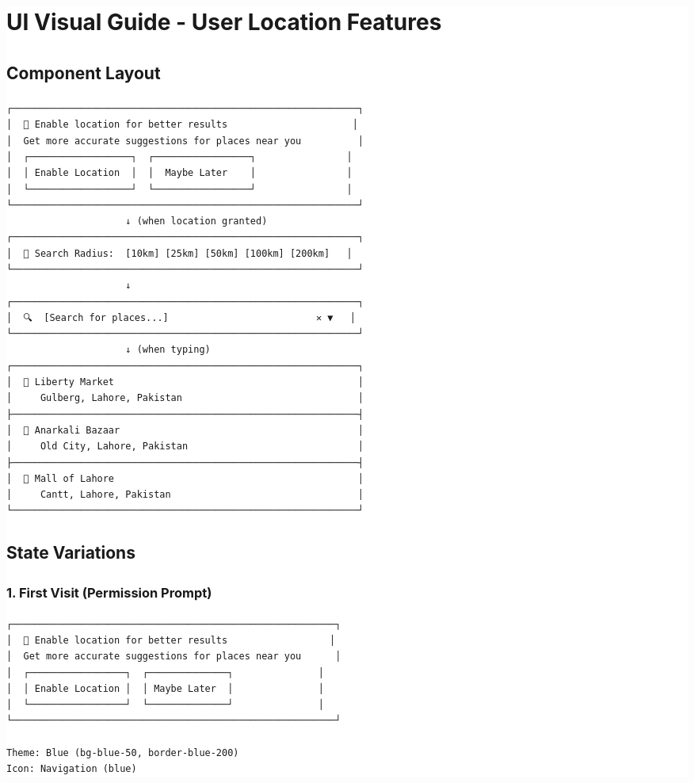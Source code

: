 # UI Visual Guide - User Location Features

## Component Layout

```
┌─────────────────────────────────────────────────────────────┐
│  📍 Enable location for better results                      │
│  Get more accurate suggestions for places near you          │
│  ┌──────────────────┐  ┌─────────────────┐                │
│  │ Enable Location  │  │  Maybe Later    │                │
│  └──────────────────┘  └─────────────────┘                │
└─────────────────────────────────────────────────────────────┘
                     ↓ (when location granted)
┌─────────────────────────────────────────────────────────────┐
│  📍 Search Radius:  [10km] [25km] [50km] [100km] [200km]   │
└─────────────────────────────────────────────────────────────┘
                     ↓
┌─────────────────────────────────────────────────────────────┐
│  🔍  [Search for places...]                          ✕ ▼   │
└─────────────────────────────────────────────────────────────┘
                     ↓ (when typing)
┌─────────────────────────────────────────────────────────────┐
│  📍 Liberty Market                                           │
│     Gulberg, Lahore, Pakistan                               │
├─────────────────────────────────────────────────────────────┤
│  📍 Anarkali Bazaar                                          │
│     Old City, Lahore, Pakistan                              │
├─────────────────────────────────────────────────────────────┤
│  📍 Mall of Lahore                                           │
│     Cantt, Lahore, Pakistan                                 │
└─────────────────────────────────────────────────────────────┘
```

## State Variations

### 1. First Visit (Permission Prompt)

```
┌─────────────────────────────────────────────────────────┐
│  🧭 Enable location for better results                  │
│  Get more accurate suggestions for places near you      │
│  ┌─────────────────┐  ┌──────────────┐               │
│  │ Enable Location │  │ Maybe Later  │               │
│  └─────────────────┘  └──────────────┘               │
└─────────────────────────────────────────────────────────┘

Theme: Blue (bg-blue-50, border-blue-200)
Icon: Navigation (blue)
```
